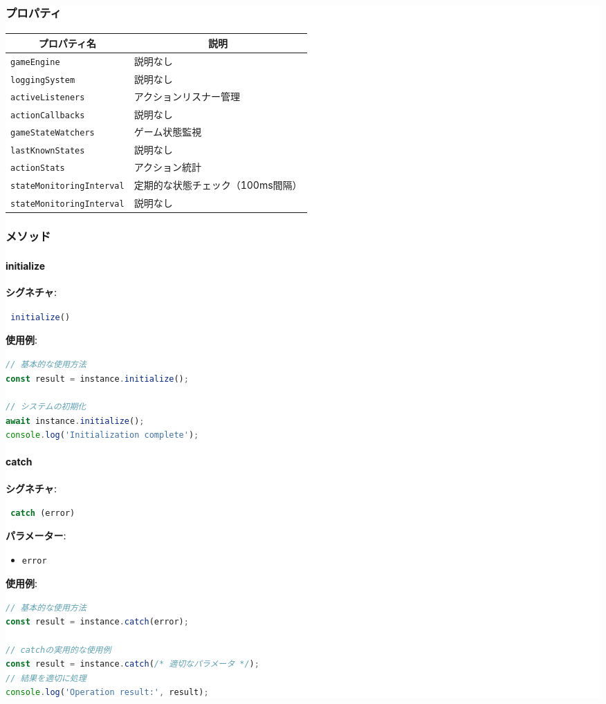 ### プロパティ

| プロパティ名 | 説明 |
|-------------|------|
| `gameEngine` | 説明なし |
| `loggingSystem` | 説明なし |
| `activeListeners` | アクションリスナー管理 |
| `actionCallbacks` | 説明なし |
| `gameStateWatchers` | ゲーム状態監視 |
| `lastKnownStates` | 説明なし |
| `actionStats` | アクション統計 |
| `stateMonitoringInterval` | 定期的な状態チェック（100ms間隔） |
| `stateMonitoringInterval` | 説明なし |

### メソッド

#### initialize

**シグネチャ**:
```javascript
 initialize()
```

**使用例**:
```javascript
// 基本的な使用方法
const result = instance.initialize();

// システムの初期化
await instance.initialize();
console.log('Initialization complete');
```

#### catch

**シグネチャ**:
```javascript
 catch (error)
```

**パラメーター**:
- `error`

**使用例**:
```javascript
// 基本的な使用方法
const result = instance.catch(error);

// catchの実用的な使用例
const result = instance.catch(/* 適切なパラメータ */);
// 結果を適切に処理
console.log('Operation result:', result);
```
